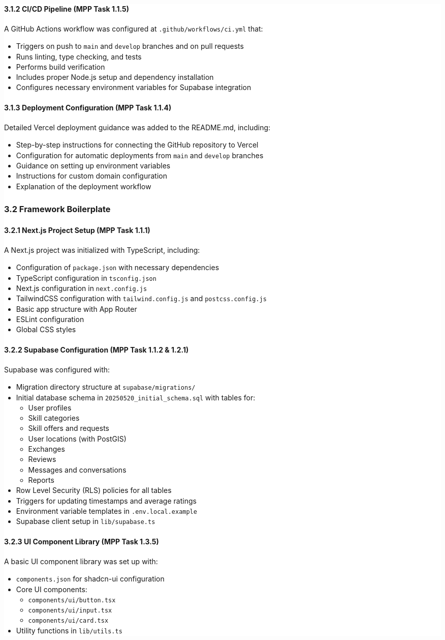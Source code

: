 #### 3.1.2 CI/CD Pipeline (MPP Task 1.1.5)

A GitHub Actions workflow was configured at `.github/workflows/ci.yml` that:
- Triggers on push to `main` and `develop` branches and on pull requests
- Runs linting, type checking, and tests
- Performs build verification
- Includes proper Node.js setup and dependency installation
- Configures necessary environment variables for Supabase integration

#### 3.1.3 Deployment Configuration (MPP Task 1.1.4)

Detailed Vercel deployment guidance was added to the README.md, including:
- Step-by-step instructions for connecting the GitHub repository to Vercel
- Configuration for automatic deployments from `main` and `develop` branches
- Guidance on setting up environment variables
- Instructions for custom domain configuration
- Explanation of the deployment workflow

### 3.2 Framework Boilerplate

#### 3.2.1 Next.js Project Setup (MPP Task 1.1.1)

A Next.js project was initialized with TypeScript, including:
- Configuration of `package.json` with necessary dependencies
- TypeScript configuration in `tsconfig.json`
- Next.js configuration in `next.config.js`
- TailwindCSS configuration with `tailwind.config.js` and `postcss.config.js`
- Basic app structure with App Router
- ESLint configuration
- Global CSS styles

#### 3.2.2 Supabase Configuration (MPP Task 1.1.2 & 1.2.1)

Supabase was configured with:
- Migration directory structure at `supabase/migrations/`
- Initial database schema in `20250520_initial_schema.sql` with tables for:
  - User profiles
  - Skill categories
  - Skill offers and requests
  - User locations (with PostGIS)
  - Exchanges
  - Reviews
  - Messages and conversations
  - Reports
- Row Level Security (RLS) policies for all tables
- Triggers for updating timestamps and average ratings
- Environment variable templates in `.env.local.example`
- Supabase client setup in `lib/supabase.ts`

#### 3.2.3 UI Component Library (MPP Task 1.3.5)

A basic UI component library was set up with:
- `components.json` for shadcn-ui configuration
- Core UI components:
  - `components/ui/button.tsx`
  - `components/ui/input.tsx`
  - `components/ui/card.tsx`
- Utility functions in `lib/utils.ts`

